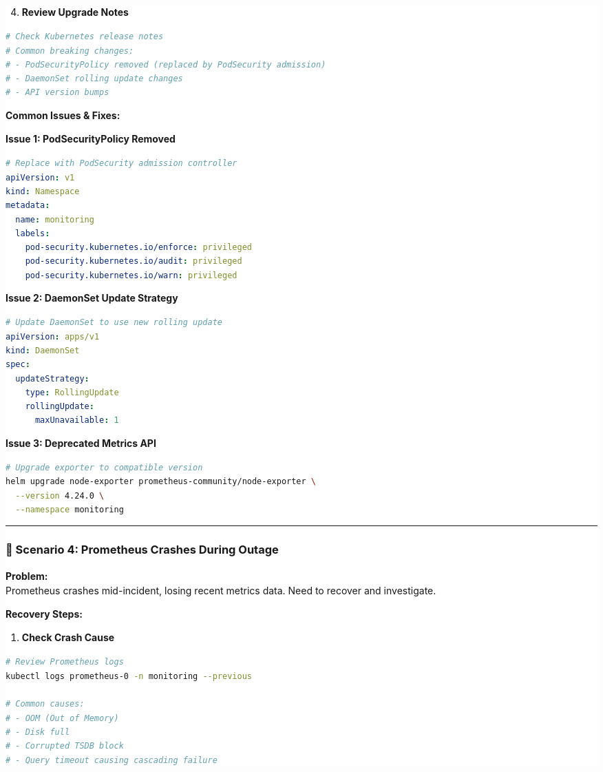 4. **Review Upgrade Notes**
```bash
# Check Kubernetes release notes
# Common breaking changes:
# - PodSecurityPolicy removed (replaced by PodSecurity admission)
# - DaemonSet rolling update changes
# - API version bumps
```

**Common Issues & Fixes:**

**Issue 1: PodSecurityPolicy Removed**
```yaml
# Replace with PodSecurity admission controller
apiVersion: v1
kind: Namespace
metadata:
  name: monitoring
  labels:
    pod-security.kubernetes.io/enforce: privileged
    pod-security.kubernetes.io/audit: privileged
    pod-security.kubernetes.io/warn: privileged
```

**Issue 2: DaemonSet Update Strategy**
```yaml
# Update DaemonSet to use new rolling update
apiVersion: apps/v1
kind: DaemonSet
spec:
  updateStrategy:
    type: RollingUpdate
    rollingUpdate:
      maxUnavailable: 1
```

**Issue 3: Deprecated Metrics API**
```bash
# Upgrade exporter to compatible version
helm upgrade node-exporter prometheus-community/node-exporter \
  --version 4.24.0 \
  --namespace monitoring
```

---

### 🔹 Scenario 4: Prometheus Crashes During Outage

**Problem:**  
Prometheus crashes mid-incident, losing recent metrics data. Need to recover and investigate.

**Recovery Steps:**

1. **Check Crash Cause**
```bash
# Review Prometheus logs
kubectl logs prometheus-0 -n monitoring --previous

# Common causes:
# - OOM (Out of Memory)
# - Disk full
# - Corrupted TSDB block
# - Query timeout causing cascading failure
```
